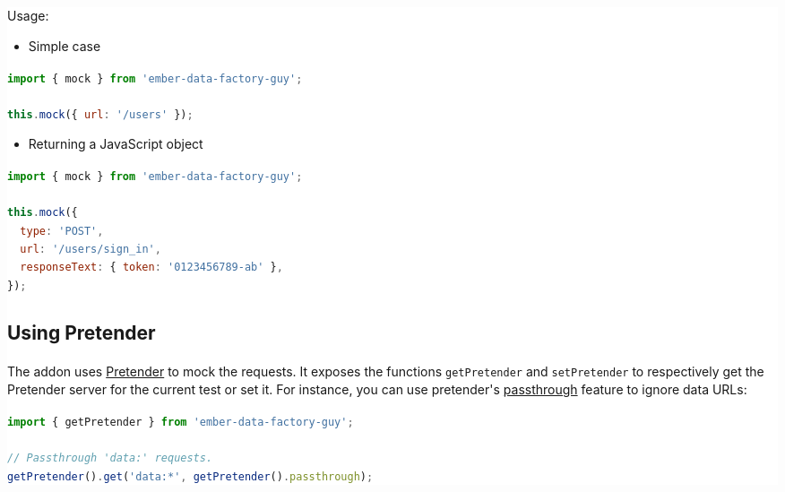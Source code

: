 Usage:

- Simple case

```javascript
import { mock } from 'ember-data-factory-guy';

this.mock({ url: '/users' });
```

- Returning a JavaScript object

```javascript
import { mock } from 'ember-data-factory-guy';

this.mock({
  type: 'POST',
  url: '/users/sign_in',
  responseText: { token: '0123456789-ab' },
});
```

## Using Pretender

The addon uses [Pretender](https://github.com/pretenderjs/pretender) to mock the requests. It exposes the functions `getPretender` and `setPretender` to respectively get the Pretender server for the current test or set it. For instance, you can use pretender's [passthrough](https://github.com/pretenderjs/pretender#pass-through) feature to ignore data URLs:

```javascript
import { getPretender } from 'ember-data-factory-guy';

// Passthrough 'data:' requests.
getPretender().get('data:*', getPretender().passthrough);
```
